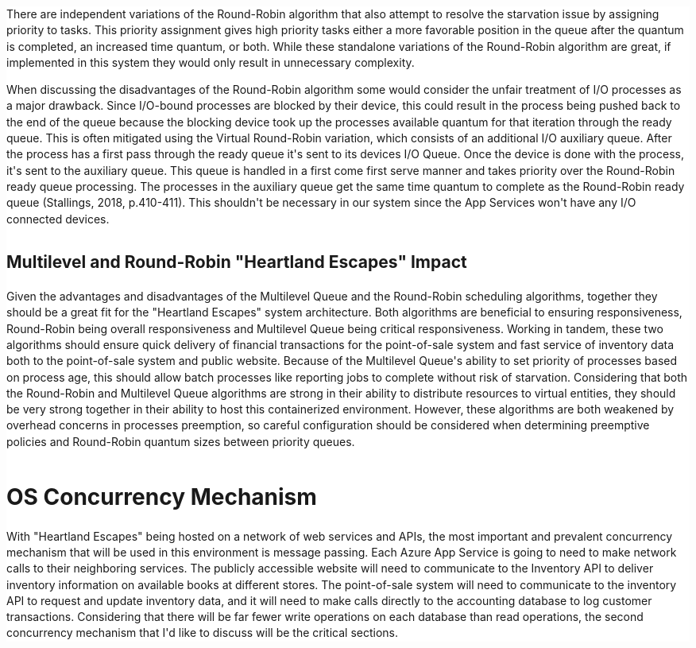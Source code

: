 There are independent variations of the Round-Robin algorithm that also
attempt to resolve the starvation issue by assigning priority to tasks.
This priority assignment gives high priority tasks either a more
favorable position in the queue after the quantum is completed, an
increased time quantum, or both. While these standalone variations of
the Round-Robin algorithm are great, if implemented in this system they
would only result in unnecessary complexity.

When discussing the disadvantages of the Round-Robin algorithm some
would consider the unfair treatment of I/O processes as a major
drawback. Since I/O-bound processes are blocked by their device, this
could result in the process being pushed back to the end of the queue
because the blocking device took up the processes available quantum for
that iteration through the ready queue. This is often mitigated using
the Virtual Round-Robin variation, which consists of an additional I/O
auxiliary queue. After the process has a first pass through the ready
queue it's sent to its devices I/O Queue. Once the device is done with
the process, it's sent to the auxiliary queue. This queue is handled in
a first come first serve manner and takes priority over the Round-Robin
ready queue processing. The processes in the auxiliary queue get the
same time quantum to complete as the Round-Robin ready queue (Stallings,
2018, p.410-411). This shouldn't be necessary in our system since the
App Services won't have any I/O connected devices.

## Multilevel and Round-Robin "Heartland Escapes" Impact

Given the advantages and disadvantages of the Multilevel Queue and the
Round-Robin scheduling algorithms, together they should be a great fit
for the "Heartland Escapes" system architecture. Both algorithms are
beneficial to ensuring responsiveness, Round-Robin being overall
responsiveness and Multilevel Queue being critical responsiveness.
Working in tandem, these two algorithms should ensure quick delivery of
financial transactions for the point-of-sale system and fast service of
inventory data both to the point-of-sale system and public website.
Because of the Multilevel Queue's ability to set priority of processes
based on process age, this should allow batch processes like reporting
jobs to complete without risk of starvation. Considering that both the
Round-Robin and Multilevel Queue algorithms are strong in their ability
to distribute resources to virtual entities, they should be very strong
together in their ability to host this containerized environment.
However, these algorithms are both weakened by overhead concerns in
processes preemption, so careful configuration should be considered when
determining preemptive policies and Round-Robin quantum sizes between
priority queues.

# OS Concurrency Mechanism

With "Heartland Escapes" being hosted on a network of web services and
APIs, the most important and prevalent concurrency mechanism that will
be used in this environment is message passing. Each Azure App Service
is going to need to make network calls to their neighboring services.
The publicly accessible website will need to communicate to the
Inventory API to deliver inventory information on available books at
different stores. The point-of-sale system will need to communicate to
the inventory API to request and update inventory data, and it will need
to make calls directly to the accounting database to log customer
transactions. Considering that there will be far fewer write operations
on each database than read operations, the second concurrency mechanism
that I'd like to discuss will be the critical sections.
